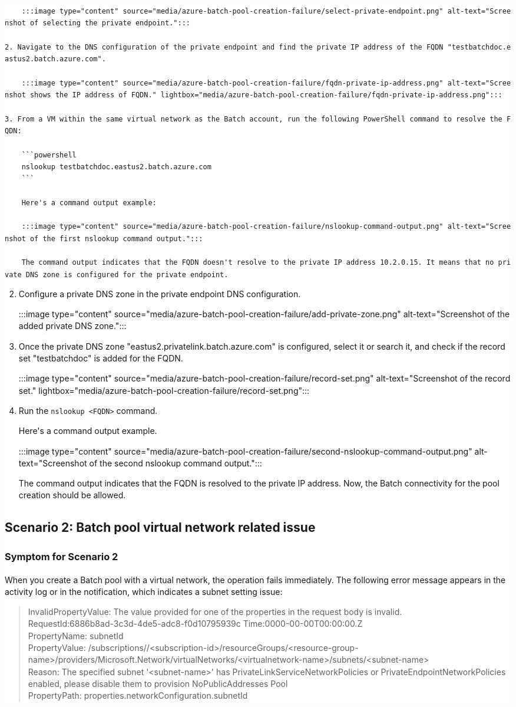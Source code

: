         :::image type="content" source="media/azure-batch-pool-creation-failure/select-private-endpoint.png" alt-text="Screenshot of selecting the private endpoint.":::

    2. Navigate to the DNS configuration of the private endpoint and find the private IP address of the FQDN "testbatchdoc.eastus2.batch.azure.com".

        :::image type="content" source="media/azure-batch-pool-creation-failure/fqdn-private-ip-address.png" alt-text="Screenshot shows the IP address of FQDN." lightbox="media/azure-batch-pool-creation-failure/fqdn-private-ip-address.png":::

    3. From a VM within the same virtual network as the Batch account, run the following PowerShell command to resolve the FQDN:

        ```powershell
        nslookup testbatchdoc.eastus2.batch.azure.com
        ```

        Here's a command output example:

        :::image type="content" source="media/azure-batch-pool-creation-failure/nslookup-command-output.png" alt-text="Screenshot of the first nslookup command output.":::

        The command output indicates that the FQDN doesn't resolve to the private IP address 10.2.0.15. It means that no private DNS zone is configured for the private endpoint.

2. Configure a private DNS zone in the private endpoint DNS configuration.

    :::image type="content" source="media/azure-batch-pool-creation-failure/add-private-zone.png" alt-text="Screenshot of the added private DNS zone.":::

3. Once the private DNS zone "eastus2.privatelink.batch.azure.com" is configured, select it or search it, and check if the record set "testbatchdoc" is added for the FQDN.

    :::image type="content" source="media/azure-batch-pool-creation-failure/record-set.png" alt-text="Screenshot of the record set." lightbox="media/azure-batch-pool-creation-failure/record-set.png":::

4. Run the `nslookup <FQDN>` command.

    Here's a command output example.

    :::image type="content" source="media/azure-batch-pool-creation-failure/second-nslookup-command-output.png" alt-text="Screenshot of the second nslookup command output.":::

    The command output indicates that the FQDN is resolved to the private IP address. Now, the Batch connectivity for the pool creation should be allowed.

## Scenario 2: Batch pool virtual network related issue

### Symptom for Scenario 2

When you create a Batch pool with a virtual network, the operation fails immediately. The following error message appears in the activity log or in the notification, which indicates a subnet setting issue:

> InvalidPropertyValue: The value provided for one of the properties in the request body is invalid.  
> RequestId:6886b8ad-3c3d-4de5-adc8-f0d10795939c Time:0000-00-00T00:00:00.Z  
> PropertyName: subnetId  
> PropertyValue: /subscriptions//\<subscription-id>/resourceGroups/\<resource-group-name>/providers/Microsoft.Network/virtualNetworks/\<virtualnetwork-name>/subnets/\<subnet-name>  
> Reason: The specified subnet '\<subnet-name>' has PrivateLinkServiceNetworkPolicies or PrivateEndpointNetworkPolicies enabled, please disable them to provision NoPublicAddresses Pool  
> PropertyPath: properties.networkConfiguration.subnetId
